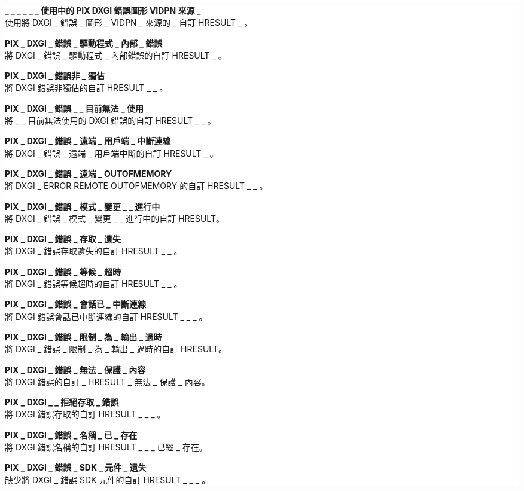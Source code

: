 <span id="PIX_DXGI_ERROR_GRAPHICS_VIDPN_SOURCE_IN_USE"></span><span id="pix_dxgi_error_graphics_vidpn_source_in_use"></span>**\_ \_ \_ \_ \_ \_ 使用中的 PIX DXGI 錯誤圖形 VIDPN 來源 \_**  
使用將 DXGI \_ 錯誤 \_ 圖形 \_ VIDPN \_ 來源的 \_ 自訂 HRESULT \_ 。

<span id="PIX_DXGI_ERROR_DRIVER_INTERNAL_ERROR"></span><span id="pix_dxgi_error_driver_internal_error"></span>**PIX \_ DXGI \_ 錯誤 \_ 驅動程式 \_ 內部 \_ 錯誤**  
將 DXGI \_ 錯誤 \_ 驅動程式 \_ 內部錯誤的自訂 HRESULT \_ 。

<span id="PIX_DXGI_ERROR_NONEXCLUSIVE"></span><span id="pix_dxgi_error_nonexclusive"></span>**PIX \_ DXGI \_ 錯誤非 \_ 獨佔**  
將 DXGI 錯誤非獨佔的自訂 HRESULT \_ \_ 。

<span id="PIX_DXGI_ERROR_NOT_CURRENTLY_AVAILABLE"></span><span id="pix_dxgi_error_not_currently_available"></span>**PIX \_ DXGI \_ 錯誤 \_ \_ 目前無法 \_ 使用**  
將 \_ \_ 目前無法使用的 DXGI 錯誤的自訂 HRESULT \_ \_ 。

<span id="PIX_DXGI_ERROR_REMOTE_CLIENT_DISCONNECTED"></span><span id="pix_dxgi_error_remote_client_disconnected"></span>**PIX \_ DXGI \_ 錯誤 \_ 遠端 \_ 用戶端 \_ 中斷連線**  
將 DXGI \_ 錯誤 \_ 遠端 \_ 用戶端中斷的自訂 HRESULT \_ 。

<span id="PIX_DXGI_ERROR_REMOTE_OUTOFMEMORY"></span><span id="pix_dxgi_error_remote_outofmemory"></span>**PIX \_ DXGI \_ 錯誤 \_ 遠端 \_ OUTOFMEMORY**  
將 DXGI \_ ERROR REMOTE OUTOFMEMORY 的自訂 HRESULT \_ \_ 。

<span id="PIX_DXGI_ERROR_MODE_CHANGE_IN_PROGRESS"></span><span id="pix_dxgi_error_mode_change_in_progress"></span>**PIX \_ DXGI \_ 錯誤 \_ 模式 \_ 變更 \_ \_ 進行中**  
將 DXGI \_ 錯誤 \_ 模式 \_ 變更 \_ \_ 進行中的自訂 HRESULT。

<span id="PIX_DXGI_ERROR_ACCESS_LOST"></span><span id="pix_dxgi_error_access_lost"></span>**PIX \_ DXGI \_ 錯誤 \_ 存取 \_ 遺失**  
將 DXGI \_ 錯誤存取遺失的自訂 HRESULT \_ \_ 。

<span id="PIX_DXGI_ERROR_WAIT_TIMEOUT"></span><span id="pix_dxgi_error_wait_timeout"></span>**PIX \_ DXGI \_ 錯誤 \_ 等候 \_ 超時**  
將 DXGI \_ 錯誤等候超時的自訂 HRESULT \_ \_ 。

<span id="PIX_DXGI_ERROR_SESSION_DISCONNECTED"></span><span id="pix_dxgi_error_session_disconnected"></span>**PIX \_ DXGI \_ 錯誤 \_ 會話已 \_ 中斷連線**  
將 DXGI 錯誤會話已中斷連線的自訂 HRESULT \_ \_ \_ 。

<span id="PIX_DXGI_ERROR_RESTRICT_TO_OUTPUT_STALE"></span><span id="pix_dxgi_error_restrict_to_output_stale"></span>**PIX \_ DXGI \_ 錯誤 \_ 限制 \_ 為 \_ 輸出 \_ 過時**  
將 DXGI \_ 錯誤 \_ 限制 \_ 為 \_ 輸出 \_ 過時的自訂 HRESULT。

<span id="PIX_DXGI_ERROR_CANNOT_PROTECT_CONTENT"></span><span id="pix_dxgi_error_cannot_protect_content"></span>**PIX \_ DXGI \_ 錯誤 \_ 無法 \_ 保護 \_ 內容**  
將 DXGI 錯誤的自訂 \_ HRESULT \_ 無法 \_ 保護 \_ 內容。

<span id="PIX_DXGI_ERROR_ACCESS_DENIED"></span><span id="pix_dxgi_error_access_denied"></span>**PIX \_ DXGI \_ \_ 拒絕存取 \_ 錯誤**  
將 DXGI 錯誤存取的自訂 HRESULT \_ \_ \_ 。

<span id="PIX_DXGI_ERROR_NAME_ALREADY_EXISTS"></span><span id="pix_dxgi_error_name_already_exists"></span>**PIX \_ DXGI \_ 錯誤 \_ 名稱 \_ 已 \_ 存在**  
將 DXGI 錯誤名稱的自訂 HRESULT \_ \_ \_ 已經 \_ 存在。

<span id="PIX_DXGI_ERROR_SDK_COMPONENT_MISSING"></span><span id="pix_dxgi_error_sdk_component_missing"></span>**PIX \_ DXGI \_ 錯誤 \_ SDK \_ 元件 \_ 遺失**  
缺少將 DXGI \_ 錯誤 SDK 元件的自訂 HRESULT \_ \_ \_ 。

